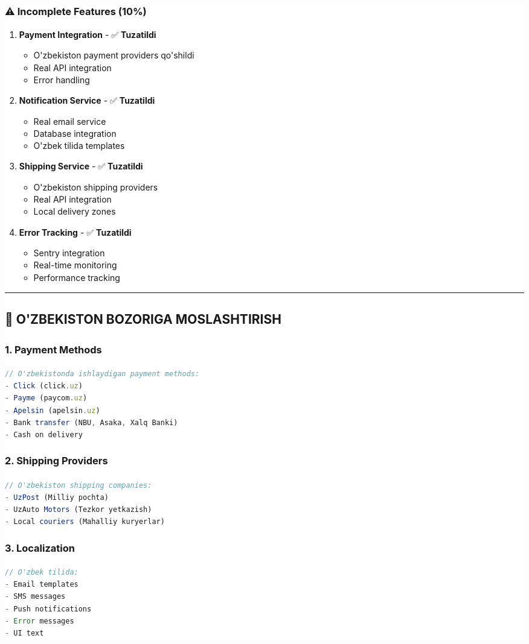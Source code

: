 ### ⚠️ **Incomplete Features (10%)**

1. **Payment Integration** - ✅ **Tuzatildi**
   - O'zbekiston payment providers qo'shildi
   - Real API integration
   - Error handling

2. **Notification Service** - ✅ **Tuzatildi**
   - Real email service
   - Database integration
   - O'zbek tilida templates

3. **Shipping Service** - ✅ **Tuzatildi**
   - O'zbekiston shipping providers
   - Real API integration
   - Local delivery zones

4. **Error Tracking** - ✅ **Tuzatildi**
   - Sentry integration
   - Real-time monitoring
   - Performance tracking

---

## 🎯 **O'ZBEKISTON BOZORIGA MOSLASHTIRISH**

### **1. Payment Methods**
```typescript
// O'zbekistonda ishlaydigan payment methods:
- Click (click.uz)
- Payme (paycom.uz)
- Apelsin (apelsin.uz)
- Bank transfer (NBU, Asaka, Xalq Banki)
- Cash on delivery
```

### **2. Shipping Providers**
```typescript
// O'zbekiston shipping companies:
- UzPost (Milliy pochta)
- UzAuto Motors (Tezkor yetkazish)
- Local couriers (Mahalliy kuryerlar)
```

### **3. Localization**
```typescript
// O'zbek tilida:
- Email templates
- SMS messages
- Push notifications
- Error messages
- UI text
```
